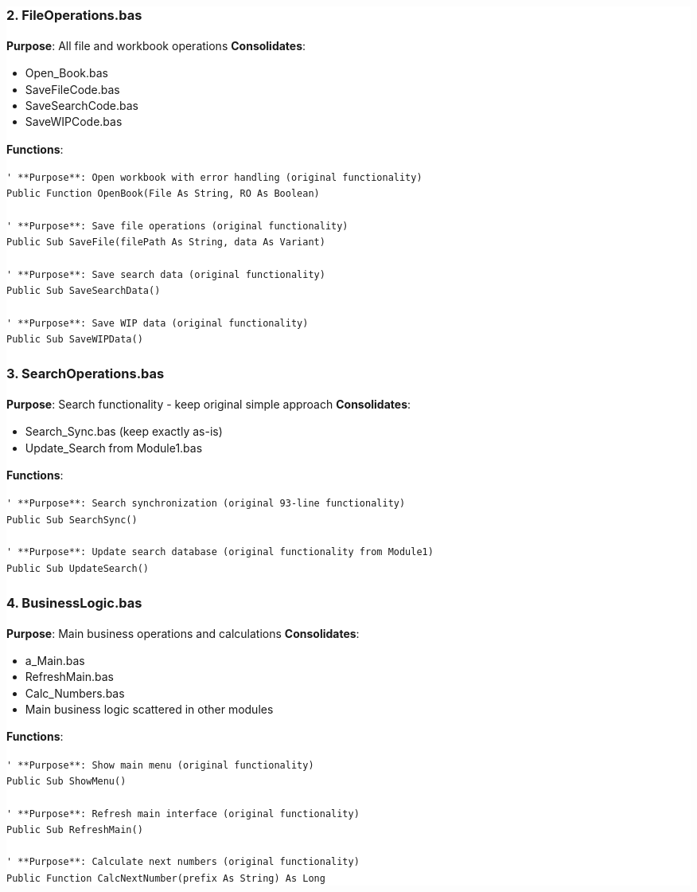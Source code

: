 ### 2. FileOperations.bas
**Purpose**: All file and workbook operations
**Consolidates**:
- Open_Book.bas
- SaveFileCode.bas
- SaveSearchCode.bas
- SaveWIPCode.bas

**Functions**:
```vba
' **Purpose**: Open workbook with error handling (original functionality)
Public Function OpenBook(File As String, RO As Boolean)

' **Purpose**: Save file operations (original functionality)
Public Sub SaveFile(filePath As String, data As Variant)

' **Purpose**: Save search data (original functionality)
Public Sub SaveSearchData()

' **Purpose**: Save WIP data (original functionality)
Public Sub SaveWIPData()
```

### 3. SearchOperations.bas
**Purpose**: Search functionality - keep original simple approach
**Consolidates**:
- Search_Sync.bas (keep exactly as-is)
- Update_Search from Module1.bas

**Functions**:
```vba
' **Purpose**: Search synchronization (original 93-line functionality)
Public Sub SearchSync()

' **Purpose**: Update search database (original functionality from Module1)
Public Sub UpdateSearch()
```

### 4. BusinessLogic.bas
**Purpose**: Main business operations and calculations
**Consolidates**:
- a_Main.bas
- RefreshMain.bas
- Calc_Numbers.bas
- Main business logic scattered in other modules

**Functions**:
```vba
' **Purpose**: Show main menu (original functionality)
Public Sub ShowMenu()

' **Purpose**: Refresh main interface (original functionality)
Public Sub RefreshMain()

' **Purpose**: Calculate next numbers (original functionality)
Public Function CalcNextNumber(prefix As String) As Long
```
